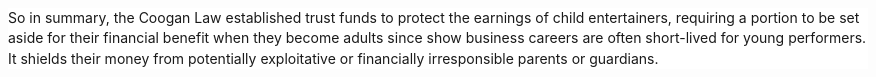 So in summary, the Coogan Law established trust funds to protect the earnings of child entertainers, requiring a portion to be set aside for their financial benefit when they become adults since show business careers are often short-lived for young performers. It shields their money from potentially exploitative or financially irresponsible parents or guardians.